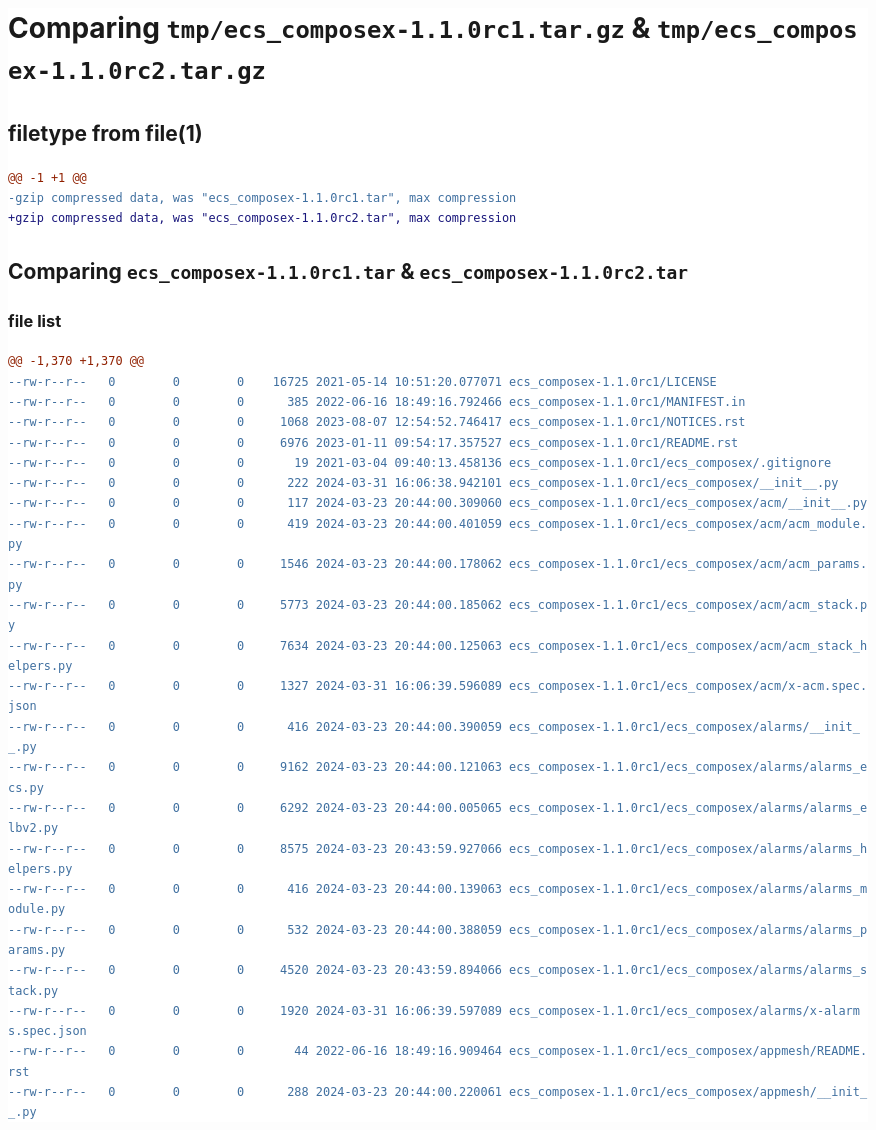 # Comparing `tmp/ecs_composex-1.1.0rc1.tar.gz` & `tmp/ecs_composex-1.1.0rc2.tar.gz`

## filetype from file(1)

```diff
@@ -1 +1 @@
-gzip compressed data, was "ecs_composex-1.1.0rc1.tar", max compression
+gzip compressed data, was "ecs_composex-1.1.0rc2.tar", max compression
```

## Comparing `ecs_composex-1.1.0rc1.tar` & `ecs_composex-1.1.0rc2.tar`

### file list

```diff
@@ -1,370 +1,370 @@
--rw-r--r--   0        0        0    16725 2021-05-14 10:51:20.077071 ecs_composex-1.1.0rc1/LICENSE
--rw-r--r--   0        0        0      385 2022-06-16 18:49:16.792466 ecs_composex-1.1.0rc1/MANIFEST.in
--rw-r--r--   0        0        0     1068 2023-08-07 12:54:52.746417 ecs_composex-1.1.0rc1/NOTICES.rst
--rw-r--r--   0        0        0     6976 2023-01-11 09:54:17.357527 ecs_composex-1.1.0rc1/README.rst
--rw-r--r--   0        0        0       19 2021-03-04 09:40:13.458136 ecs_composex-1.1.0rc1/ecs_composex/.gitignore
--rw-r--r--   0        0        0      222 2024-03-31 16:06:38.942101 ecs_composex-1.1.0rc1/ecs_composex/__init__.py
--rw-r--r--   0        0        0      117 2024-03-23 20:44:00.309060 ecs_composex-1.1.0rc1/ecs_composex/acm/__init__.py
--rw-r--r--   0        0        0      419 2024-03-23 20:44:00.401059 ecs_composex-1.1.0rc1/ecs_composex/acm/acm_module.py
--rw-r--r--   0        0        0     1546 2024-03-23 20:44:00.178062 ecs_composex-1.1.0rc1/ecs_composex/acm/acm_params.py
--rw-r--r--   0        0        0     5773 2024-03-23 20:44:00.185062 ecs_composex-1.1.0rc1/ecs_composex/acm/acm_stack.py
--rw-r--r--   0        0        0     7634 2024-03-23 20:44:00.125063 ecs_composex-1.1.0rc1/ecs_composex/acm/acm_stack_helpers.py
--rw-r--r--   0        0        0     1327 2024-03-31 16:06:39.596089 ecs_composex-1.1.0rc1/ecs_composex/acm/x-acm.spec.json
--rw-r--r--   0        0        0      416 2024-03-23 20:44:00.390059 ecs_composex-1.1.0rc1/ecs_composex/alarms/__init__.py
--rw-r--r--   0        0        0     9162 2024-03-23 20:44:00.121063 ecs_composex-1.1.0rc1/ecs_composex/alarms/alarms_ecs.py
--rw-r--r--   0        0        0     6292 2024-03-23 20:44:00.005065 ecs_composex-1.1.0rc1/ecs_composex/alarms/alarms_elbv2.py
--rw-r--r--   0        0        0     8575 2024-03-23 20:43:59.927066 ecs_composex-1.1.0rc1/ecs_composex/alarms/alarms_helpers.py
--rw-r--r--   0        0        0      416 2024-03-23 20:44:00.139063 ecs_composex-1.1.0rc1/ecs_composex/alarms/alarms_module.py
--rw-r--r--   0        0        0      532 2024-03-23 20:44:00.388059 ecs_composex-1.1.0rc1/ecs_composex/alarms/alarms_params.py
--rw-r--r--   0        0        0     4520 2024-03-23 20:43:59.894066 ecs_composex-1.1.0rc1/ecs_composex/alarms/alarms_stack.py
--rw-r--r--   0        0        0     1920 2024-03-31 16:06:39.597089 ecs_composex-1.1.0rc1/ecs_composex/alarms/x-alarms.spec.json
--rw-r--r--   0        0        0       44 2022-06-16 18:49:16.909464 ecs_composex-1.1.0rc1/ecs_composex/appmesh/README.rst
--rw-r--r--   0        0        0      288 2024-03-23 20:44:00.220061 ecs_composex-1.1.0rc1/ecs_composex/appmesh/__init__.py
```